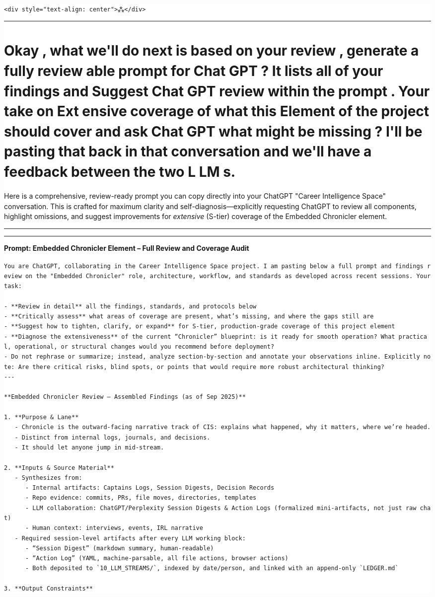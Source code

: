 ```
<div style="text-align: center">⁂</div>
```

[^3_1]: https://chatgpt.com/g/g-p-68c116b2783881918215a576ca3cde62/c/68cf3373-ded0-832a-ad78-61beb2892285


---

# Okay , what we'll do next is based on your review , generate a fully review able prompt for Chat GPT ? It lists all of your findings and Suggest Chat GPT review within the prompt . Your take on Ext ensive coverage of what this Element of the project should cover and ask Chat GPT what might be missing ? I'll be pasting that back in that conversation and we'll have a feedback between the two L LM s.

Here is a comprehensive, review-ready prompt you can copy directly into your ChatGPT "Career Intelligence Space" conversation. This is crafted for maximum clarity and self-diagnosis—explicitly requesting ChatGPT to review all components, highlight omissions, and suggest improvements for *extensive* (S-tier) coverage of the Embedded Chronicler element.

***

***

**Prompt: Embedded Chronicler Element – Full Review and Coverage Audit**

```
You are ChatGPT, collaborating in the Career Intelligence Space project. I am pasting below a full prompt and findings review on the "Embedded Chronicler" role, architecture, workflow, and standards as developed across recent sessions. Your task:

- **Review in detail** all the findings, standards, and protocols below
- **Critically assess** what areas of coverage are present, what’s missing, and where the gaps still are
- **Suggest how to tighten, clarify, or expand** for S-tier, production-grade coverage of this project element
- **Diagnose the extensiveness** of the current “Chronicler” blueprint: is it ready for smooth operation? What practical, operational, or structural changes would you recommend before deployment?
- Do not rephrase or summarize; instead, analyze section-by-section and annotate your observations inline. Explicitly note: Are there critical risks, blind spots, or points that would require more robust architectural thinking?
---

**Embedded Chronicler Review – Assembled Findings (as of Sep 2025)**

1. **Purpose & Lane**
   - Chronicle is the outward-facing narrative track of CIS: explains what happened, why it matters, where we’re headed.
   - Distinct from internal logs, journals, and decisions.
   - It should let anyone jump in mid-stream.

2. **Inputs & Source Material**
   - Synthesizes from:
      - Internal artifacts: Captains Logs, Session Digests, Decision Records
      - Repo evidence: commits, PRs, file moves, directories, templates
      - LLM collaboration: ChatGPT/Perplexity Session Digests & Action Logs (formalized mini-artifacts, not just raw chat)
      - Human context: interviews, events, IRL narrative
   - Required session-level artifacts after every LLM working block:
      - “Session Digest” (markdown summary, human-readable)
      - “Action Log” (YAML, machine-parsable, all file actions, browser actions)
      - Both deposited to `10_LLM_STREAMS/`, indexed by date/person, and linked with an append-only `LEDGER.md`

3. **Output Constraints**
```

[^2_1]: https://chatgpt.com/g/g-p-68c116b2783881918215a576ca3cde62/c/68cf3373-ded0-832a-ad78-61beb2892285
[^11_1]: https://www.youtube.com/watch?v=Ao-pnNjlU9k
[^11_2]: https://www.reddit.com/r/perplexity_ai/comments/1cyo6ss/this_tool_allows_you_to_export_your_desired/
[^11_3]: https://community.perplexity.ai/t/feature-request-bulk-export-of-all-threaded-conversations/371
[^11_4]: https://github.com/Hugo-COLLIN/SaveMyPhind-conversation-exporter
[^11_5]: https://greasyfork.org/en/scripts/518844-perplexity-ai-chat-exporter
[^11_6]: https://www.reddit.com/r/OpenAI/comments/12kn4ri/finally_chatgpt_lets_users_export_conversations/
[^11_7]: https://www.reddit.com/r/SideProject/comments/1dfml2r/i_made_a_tool_that_allows_you_to_save_your_ai/
[^11_8]: https://www.youtube.com/watch?v=X8Pgs9PLz0c
[^11_9]: https://chromewebstore.google.com/detail/exportgpt-export-chatgpt/jamcijfplmgbngnppdhmbbogjebgfimn
[^11_10]: https://medevel.com/chat-with-documentations-1500/
[^11_11]: https://chromewebstore.google.com/detail/save-my-chatbot-ai-conver/agklnagmfeooogcppjccdnoallkhgkod?hl=en
[^11_12]: https://help.openai.com/en/articles/7260999-how-do-i-export-my-chatgpt-history-and-data
[^11_13]: https://lil.law.harvard.edu/blog/2024/02/12/warc-gpt-an-open-source-tool-for-exploring-web-archives-with-ai/
[^11_14]: https://davidorban.substack.com/p/how-to-export-your-chatgpt-data
[^11_15]: https://community.openai.com/t/is-there-a-way-i-can-export-every-detail-from-a-full-conversation-thread-to-a-new-one-so-i-can-continue-the-chat/1068326
[^11_16]: https://www.troopmessenger.com/blogs/using-llms-for-better-it-documentation
[^11_17]: https://chrome-stats.com/d/gfmjaemghnjokjhafjiiijhllkkfcjpk?hl=en
[^11_18]: https://github.com/pionxzh/chatgpt-exporter
[^11_19]: https://www.fluidtopics.com/blog/industry-trends/ai-tools-for-technical-writers/
[^11_20]: https://save-as-pdf.com
[^12_1]: https://chatopenai.pro/
[^12_2]: https://chatopenai.pro/privacy-policy-for-exportgpt
[^12_3]: https://chatopenai.pro/exportgpt/
[^12_4]: https://chatgptexporter.com/
[^12_5]: https://www.chatgptexporter.com/privacy
[^12_6]: https://saveperplexity.chatgpt2notion.com/
[^12_7]: https://chatgptsave.notion.site/Perplexity-to-Notion-Privacy-Policy-12310052f0c8815ebe5bc4289c03923f
[^12_8]: https://hugocollin.com/
[^12_9]: https://saveai.net/
[^12_10]: https://www.saveai.net/
[^12_11]: https://tin-hexagon-ed3.notion.site/Privacy-Policy-02eced0565514dc691df8b720c2f8ae0